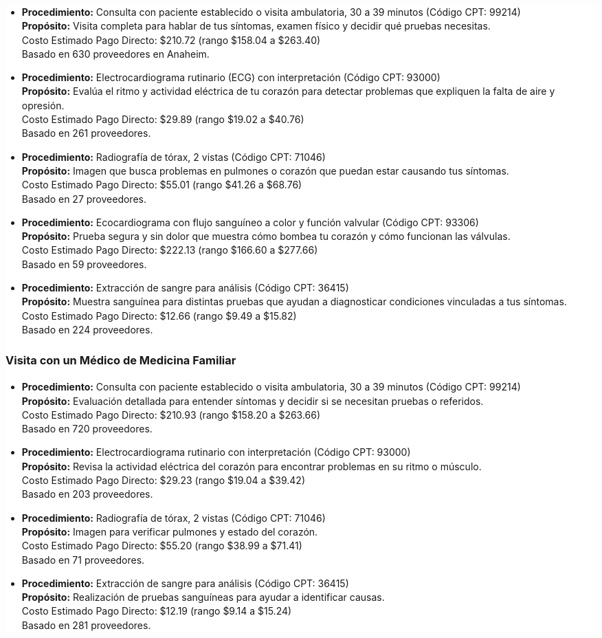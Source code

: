 - **Procedimiento:** Consulta con paciente establecido o visita ambulatoria, 30 a 39 minutos (Código CPT: 99214)  
  **Propósito:** Visita completa para hablar de tus síntomas, examen físico y decidir qué pruebas necesitas.  
  Costo Estimado Pago Directo: $210.72 (rango $158.04 a $263.40)  
  Basado en 630 proveedores en Anaheim.

- **Procedimiento:** Electrocardiograma rutinario (ECG) con interpretación (Código CPT: 93000)  
  **Propósito:** Evalúa el ritmo y actividad eléctrica de tu corazón para detectar problemas que expliquen la falta de aire y opresión.  
  Costo Estimado Pago Directo: $29.89 (rango $19.02 a $40.76)  
  Basado en 261 proveedores.

- **Procedimiento:** Radiografía de tórax, 2 vistas (Código CPT: 71046)  
  **Propósito:** Imagen que busca problemas en pulmones o corazón que puedan estar causando tus síntomas.  
  Costo Estimado Pago Directo: $55.01 (rango $41.26 a $68.76)  
  Basado en 27 proveedores.

- **Procedimiento:** Ecocardiograma con flujo sanguíneo a color y función valvular (Código CPT: 93306)  
  **Propósito:** Prueba segura y sin dolor que muestra cómo bombea tu corazón y cómo funcionan las válvulas.  
  Costo Estimado Pago Directo: $222.13 (rango $166.60 a $277.66)  
  Basado en 59 proveedores.

- **Procedimiento:** Extracción de sangre para análisis (Código CPT: 36415)  
  **Propósito:** Muestra sanguínea para distintas pruebas que ayudan a diagnosticar condiciones vinculadas a tus síntomas.  
  Costo Estimado Pago Directo: $12.66 (rango $9.49 a $15.82)  
  Basado en 224 proveedores.

### Visita con un Médico de Medicina Familiar

- **Procedimiento:** Consulta con paciente establecido o visita ambulatoria, 30 a 39 minutos (Código CPT: 99214)  
  **Propósito:** Evaluación detallada para entender síntomas y decidir si se necesitan pruebas o referidos.  
  Costo Estimado Pago Directo: $210.93 (rango $158.20 a $263.66)  
  Basado en 720 proveedores.

- **Procedimiento:** Electrocardiograma rutinario con interpretación (Código CPT: 93000)  
  **Propósito:** Revisa la actividad eléctrica del corazón para encontrar problemas en su ritmo o músculo.  
  Costo Estimado Pago Directo: $29.23 (rango $19.04 a $39.42)  
  Basado en 203 proveedores.

- **Procedimiento:** Radiografía de tórax, 2 vistas (Código CPT: 71046)  
  **Propósito:** Imagen para verificar pulmones y estado del corazón.  
  Costo Estimado Pago Directo: $55.20 (rango $38.99 a $71.41)  
  Basado en 71 proveedores.

- **Procedimiento:** Extracción de sangre para análisis (Código CPT: 36415)  
  **Propósito:** Realización de pruebas sanguíneas para ayudar a identificar causas.  
  Costo Estimado Pago Directo: $12.19 (rango $9.14 a $15.24)  
  Basado en 281 proveedores.
